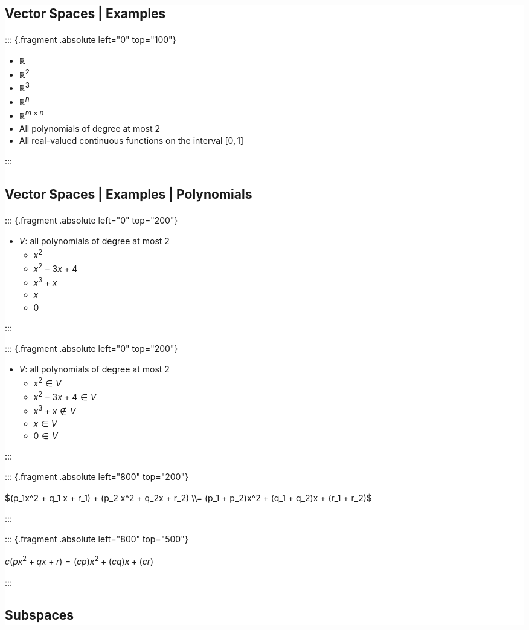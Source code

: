 

## Vector Spaces | Examples

::: {.fragment .absolute left="0" top="100"}

- $\mathbb{R}$
- $\mathbb{R}^2$
- $\mathbb{R}^3$
- $\mathbb{R}^n$
- $\mathbb{R}^{m \times n}$
- All polynomials of degree at most $2$
- All real-valued continuous functions on the interval $[0, 1]$

:::



## Vector Spaces | Examples | Polynomials

::: {.fragment .absolute left="0" top="200"}

- $V$: all polynomials of degree at most $2$
  - $x^2$
  - $x^2 - 3x + 4$
  - $x^3 + x$
  - $x$
  - $0$

:::

::: {.fragment .absolute left="0" top="200"}

- $V$: all polynomials of degree at most $2$
  - $x^2 \in V$
  - $x^2 - 3x + 4 \in V$
  - $x^3 + x \notin V$
  - $x \in V$
  - $0 \in V$

:::



::: {.fragment .absolute left="800" top="200"}

$(p_1x^2 + q_1 x + r_1) + (p_2 x^2 + q_2x + r_2) \\= (p_1 + p_2)x^2 + (q_1 + q_2)x + (r_1 + r_2)$

:::

::: {.fragment .absolute left="800" top="500"}

$c(px^2 + qx + r) = (cp)x^2 + (cq)x + (cr)$

:::



## Subspaces
